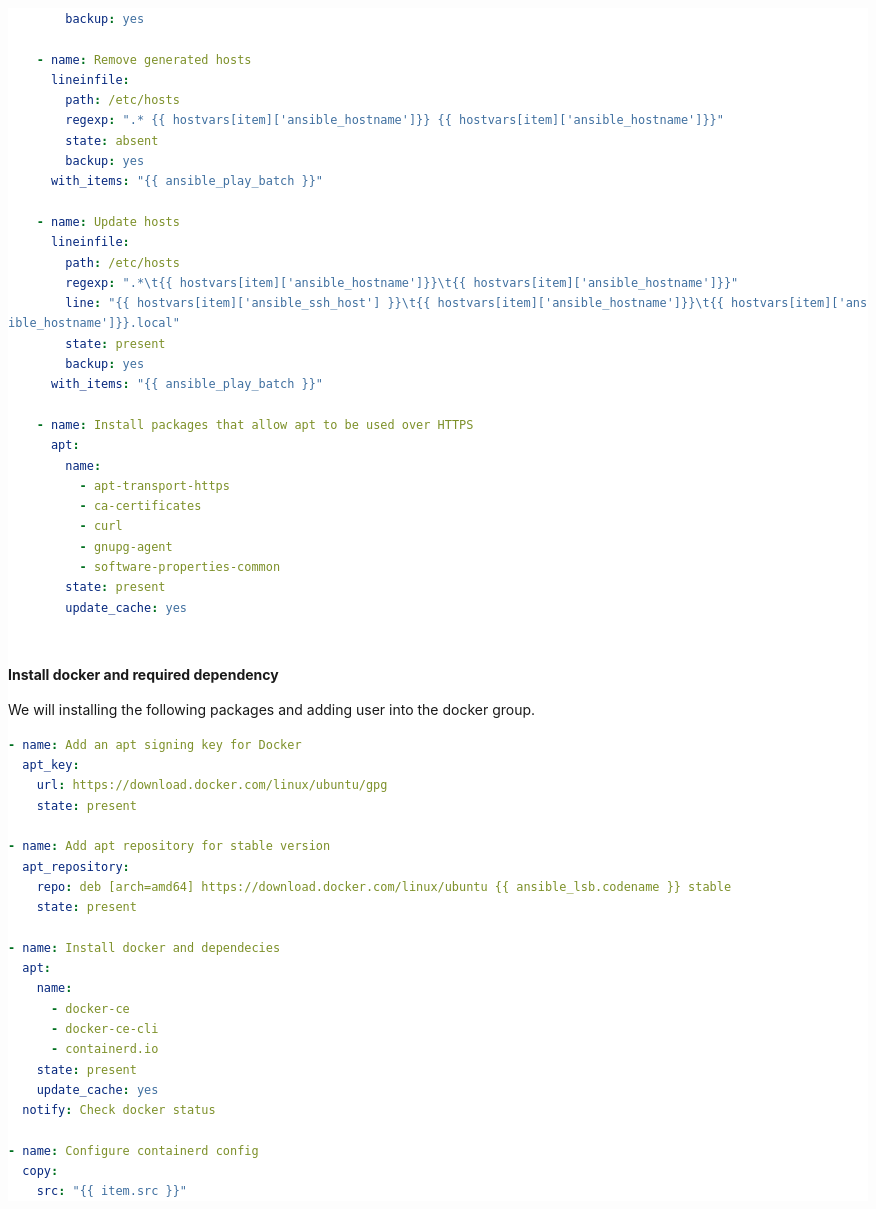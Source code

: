 ```yaml
        backup: yes

    - name: Remove generated hosts
      lineinfile:
        path: /etc/hosts
        regexp: ".* {{ hostvars[item]['ansible_hostname']}} {{ hostvars[item]['ansible_hostname']}}"
        state: absent
        backup: yes
      with_items: "{{ ansible_play_batch }}"

    - name: Update hosts
      lineinfile:
        path: /etc/hosts
        regexp: ".*\t{{ hostvars[item]['ansible_hostname']}}\t{{ hostvars[item]['ansible_hostname']}}"
        line: "{{ hostvars[item]['ansible_ssh_host'] }}\t{{ hostvars[item]['ansible_hostname']}}\t{{ hostvars[item]['ansible_hostname']}}.local"
        state: present
        backup: yes
      with_items: "{{ ansible_play_batch }}"

    - name: Install packages that allow apt to be used over HTTPS
      apt:
        name:
          - apt-transport-https
          - ca-certificates
          - curl
          - gnupg-agent
          - software-properties-common
        state: present
        update_cache: yes
```
&nbsp;

**Install docker and required dependency**

We will installing the following packages and adding user into the docker group.

```yaml
- name: Add an apt signing key for Docker
  apt_key:
    url: https://download.docker.com/linux/ubuntu/gpg
    state: present

- name: Add apt repository for stable version
  apt_repository:
    repo: deb [arch=amd64] https://download.docker.com/linux/ubuntu {{ ansible_lsb.codename }} stable
    state: present

- name: Install docker and dependecies
  apt: 
    name:
      - docker-ce 
      - docker-ce-cli 
      - containerd.io
    state: present
    update_cache: yes
  notify: Check docker status

- name: Configure containerd config
  copy:
    src: "{{ item.src }}"
```